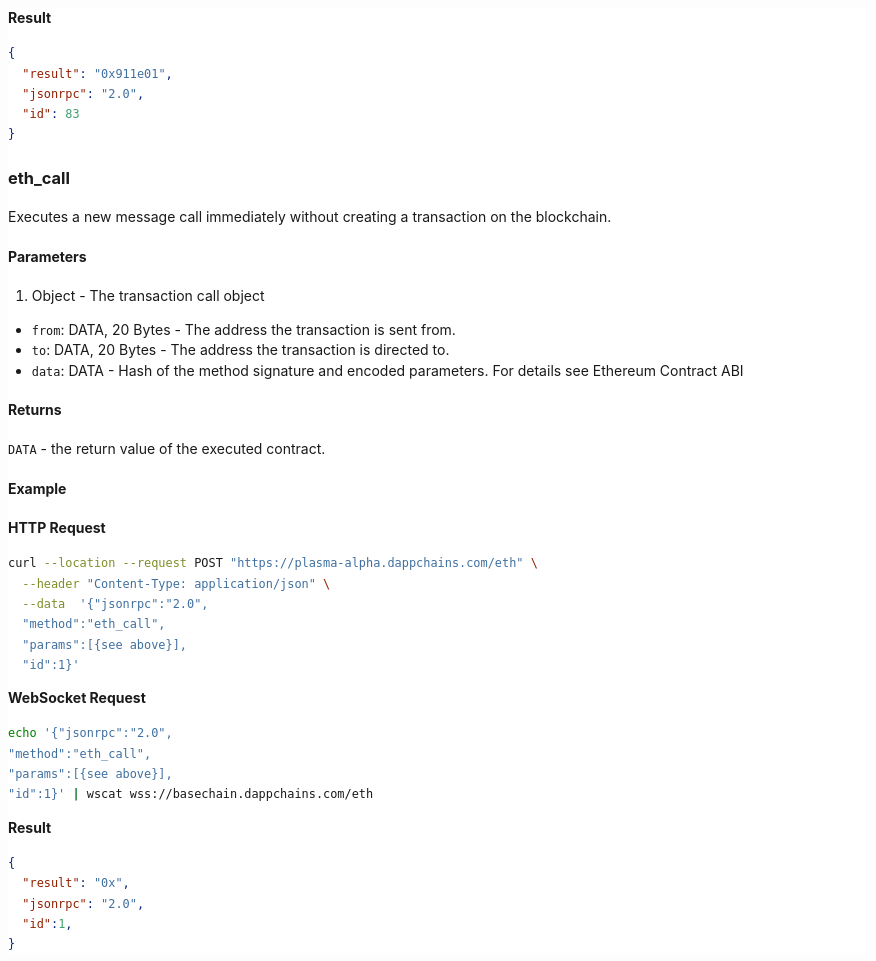 **Result**

```json
{
  "result": "0x911e01",
  "jsonrpc": "2.0",
  "id": 83
}
```

### eth_call

Executes a new message call immediately without creating a transaction on the blockchain.

#### Parameters

1.  Object - The transaction call object

- `from`: DATA, 20 Bytes - The address the transaction is sent from.
- `to`: DATA, 20 Bytes - The address the transaction is directed to.
- `data`: DATA - Hash of the method signature and encoded parameters. For details see Ethereum Contract ABI

#### Returns

`DATA` - the return value of the executed contract.

#### Example

**HTTP Request**

```bash
curl --location --request POST "https://plasma-alpha.dappchains.com/eth" \
  --header "Content-Type: application/json" \
  --data  '{"jsonrpc":"2.0",
  "method":"eth_call",
  "params":[{see above}],
  "id":1}'
```

**WebSocket Request**

```bash
echo '{"jsonrpc":"2.0",
"method":"eth_call",
"params":[{see above}],
"id":1}' | wscat wss://basechain.dappchains.com/eth
```

**Result**

```json
{
  "result": "0x",
  "jsonrpc": "2.0",
  "id":1,
}
```
